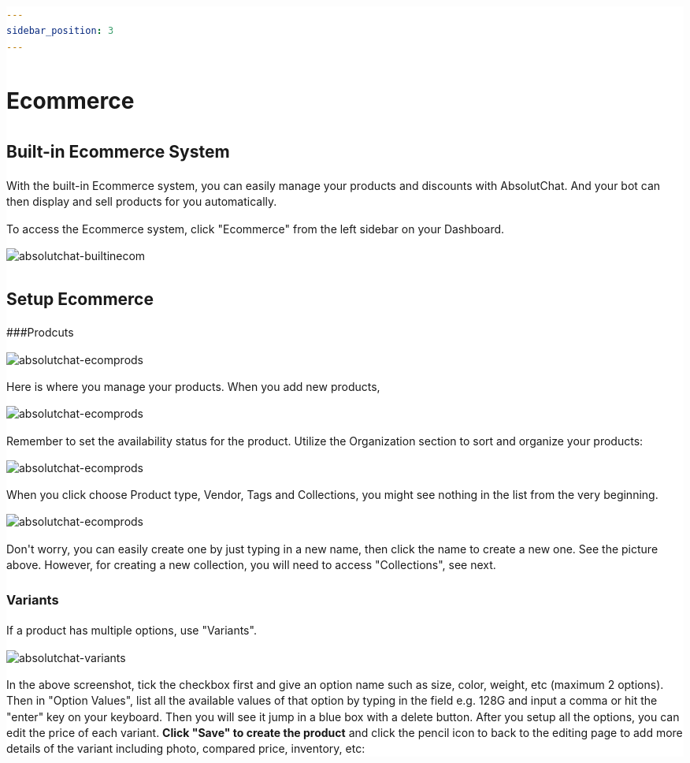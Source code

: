 ```yaml
---
sidebar_position: 3
---
```


# Ecommerce

## Built-in Ecommerce System

With the built-in Ecommerce system, you can easily manage your products and discounts with AbsolutChat. And your bot can then display and sell products for you automatically.

To access the Ecommerce system, click "Ecommerce" from the left sidebar on your Dashboard.

![absolutchat-builtinecom](/img/builtinecom.png)

## Setup Ecommerce

###Prodcuts

![absolutchat-ecomprods](/img/ecomprods.png)

Here is where you manage your products. When you add new products,

![absolutchat-ecomprods](/img/ecomprods2.png)

Remember to set the availability status for the product. Utilize the Organization section to sort and organize your products:

![absolutchat-ecomprods](/img/ecomprods3.png)

When you click choose Product type, Vendor, Tags and Collections, you might see nothing in the list from the very beginning.

![absolutchat-ecomprods](/img/ecomprods4.png)

Don't worry, you can easily create one by just typing in a new name, then click the name to create a new one. See the picture above. However, for creating a new collection, you will need to access "Collections", see next.


### Variants


If a product has multiple options, use "Variants".

![absolutchat-variants](/img/variants.png)

In the above screenshot, tick the checkbox first and give an option name such as size, color, weight, etc (maximum 2 options). Then in "Option Values", list all the available values of that option by typing in the field e.g. 128G and input a comma or hit the "enter" key on your keyboard. Then you will see it jump in a blue box with a delete button.
After you setup all the options, you can edit the price of each variant. **Click "Save" to create the product** and click the pencil icon to back to the editing page to add more details of the variant including photo, compared price, inventory, etc:
